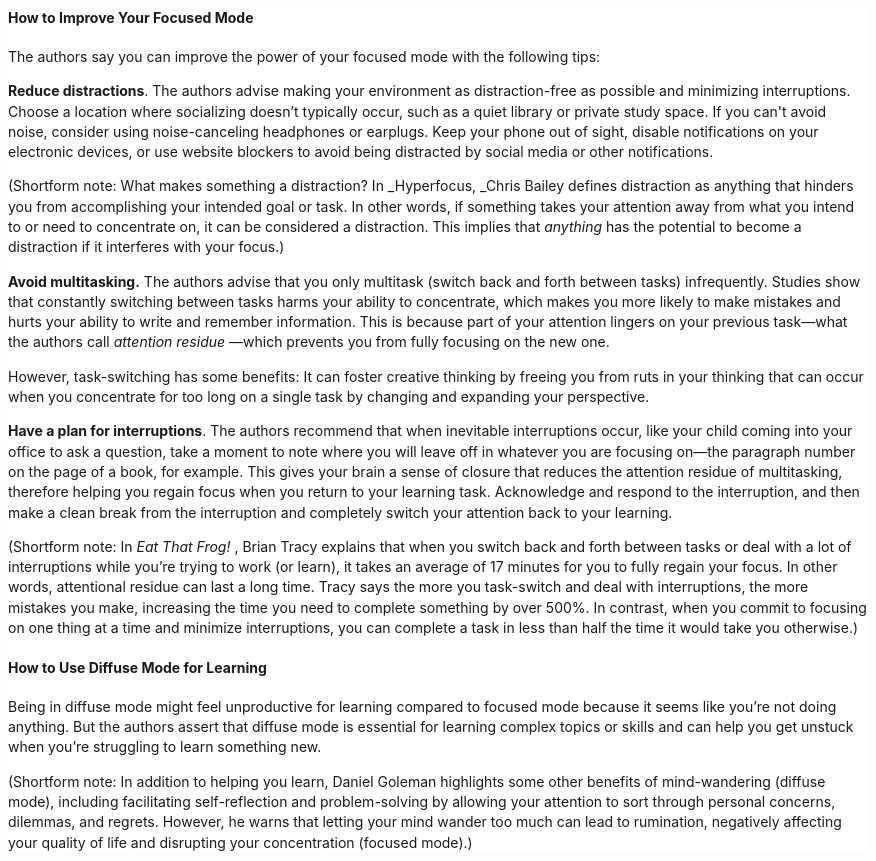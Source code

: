 #### How to Improve Your Focused Mode

The authors say you can improve the power of your focused mode with the following tips:

**Reduce distractions**. The authors advise making your environment as distraction-free as possible and minimizing interruptions. Choose a location where socializing doesn’t typically occur, such as a quiet library or private study space. If you can't avoid noise, consider using noise-canceling headphones or earplugs. Keep your phone out of sight, disable notifications on your electronic devices, or use website blockers to avoid being distracted by social media or other notifications.

(Shortform note: What makes something a distraction? In _Hyperfocus, _Chris Bailey defines distraction as anything that hinders you from accomplishing your intended goal or task. In other words, if something takes your attention away from what you intend to or need to concentrate on, it can be considered a distraction. This implies that _anything_ has the potential to become a distraction if it interferes with your focus.)

**Avoid multitasking.** The authors advise that you only multitask (switch back and forth between tasks) infrequently. Studies show that constantly switching between tasks harms your ability to concentrate, which makes you more likely to make mistakes and hurts your ability to write and remember information. This is because part of your attention lingers on your previous task—what the authors call _attention residue_ —which prevents you from fully focusing on the new one.

However, task-switching has some benefits: It can foster creative thinking by freeing you from ruts in your thinking that can occur when you concentrate for too long on a single task by changing and expanding your perspective.

**Have a plan for interruptions**. The authors recommend that when inevitable interruptions occur, like your child coming into your office to ask a question, take a moment to note where you will leave off in whatever you are focusing on—the paragraph number on the page of a book, for example. This gives your brain a sense of closure that reduces the attention residue of multitasking, therefore helping you regain focus when you return to your learning task. Acknowledge and respond to the interruption, and then make a clean break from the interruption and completely switch your attention back to your learning.

(Shortform note: In _Eat That Frog!_ , Brian Tracy explains that when you switch back and forth between tasks or deal with a lot of interruptions while you’re trying to work (or learn), it takes an average of 17 minutes for you to fully regain your focus. In other words, attentional residue can last a long time. Tracy says the more you task-switch and deal with interruptions, the more mistakes you make, increasing the time you need to complete something by over 500%. In contrast, when you commit to focusing on one thing at a time and minimize interruptions, you can complete a task in less than half the time it would take you otherwise.)

#### How to Use Diffuse Mode for Learning

Being in diffuse mode might feel unproductive for learning compared to focused mode because it seems like you’re not doing anything. But the authors assert that diffuse mode is essential for learning complex topics or skills and can help you get unstuck when you’re struggling to learn something new.

(Shortform note: In addition to helping you learn, Daniel Goleman highlights some other benefits of mind-wandering (diffuse mode), including facilitating self-reflection and problem-solving by allowing your attention to sort through personal concerns, dilemmas, and regrets. However, he warns that letting your mind wander too much can lead to rumination, negatively affecting your quality of life and disrupting your concentration (focused mode).)
